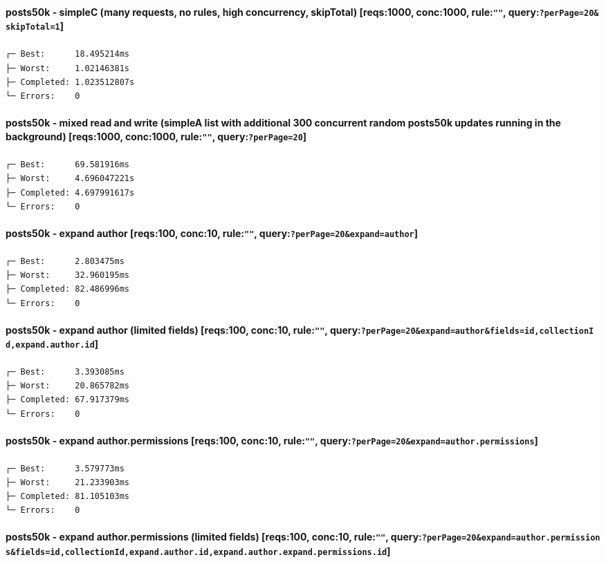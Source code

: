 #### posts50k - simpleC (many requests, no rules, high concurrency, skipTotal) [reqs:1000, conc:1000, rule:`""`, query:`?perPage=20&skipTotal=1`]

```
┌─ Best:      18.495214ms
├─ Worst:     1.02146381s
├─ Completed: 1.023512807s
└─ Errors:    0
```

#### posts50k - mixed read and write (simpleA list with additional 300 concurrent random posts50k updates running in the background) [reqs:1000, conc:1000, rule:`""`, query:`?perPage=20`]

```
┌─ Best:      69.581916ms
├─ Worst:     4.696047221s
├─ Completed: 4.697991617s
└─ Errors:    0
```

#### posts50k - expand author [reqs:100, conc:10, rule:`""`, query:`?perPage=20&expand=author`]

```
┌─ Best:      2.803475ms
├─ Worst:     32.960195ms
├─ Completed: 82.486996ms
└─ Errors:    0
```

#### posts50k - expand author (limited fields) [reqs:100, conc:10, rule:`""`, query:`?perPage=20&expand=author&fields=id,collectionId,expand.author.id`]

```
┌─ Best:      3.393085ms
├─ Worst:     20.865782ms
├─ Completed: 67.917379ms
└─ Errors:    0
```

#### posts50k - expand author.permissions [reqs:100, conc:10, rule:`""`, query:`?perPage=20&expand=author.permissions`]

```
┌─ Best:      3.579773ms
├─ Worst:     21.233903ms
├─ Completed: 81.105103ms
└─ Errors:    0
```

#### posts50k - expand author.permissions (limited fields) [reqs:100, conc:10, rule:`""`, query:`?perPage=20&expand=author.permissions&fields=id,collectionId,expand.author.id,expand.author.expand.permissions.id`]

